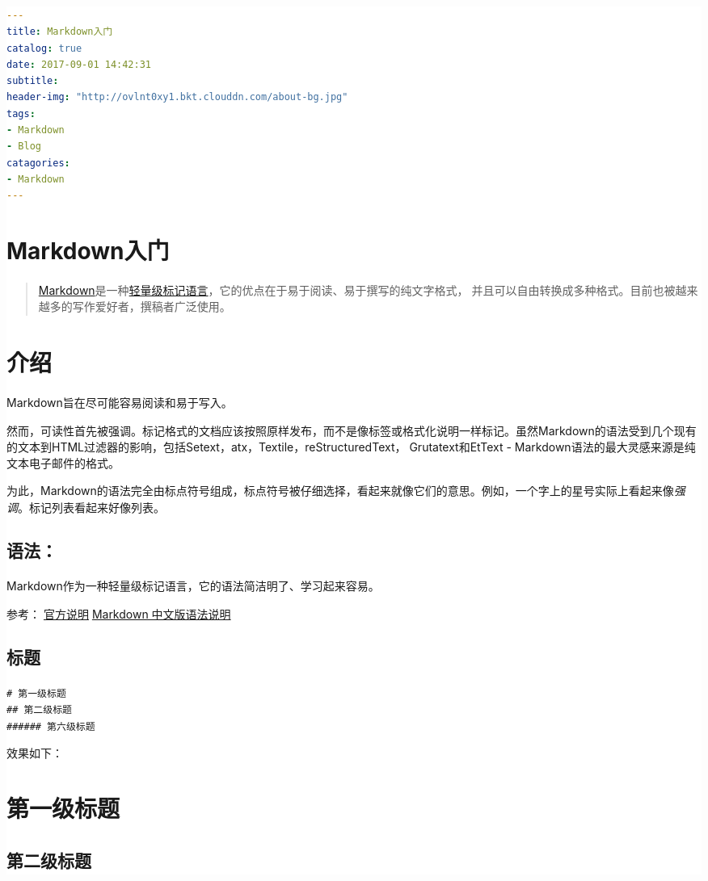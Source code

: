 ```yaml
---
title: Markdown入门
catalog: true
date: 2017-09-01 14:42:31
subtitle:
header-img: "http://ovlnt0xy1.bkt.clouddn.com/about-bg.jpg"
tags:
- Markdown
- Blog
catagories:
- Markdown
---
```


# Markdown入门
        
              
>[Markdown](https://zh.wikipedia.org/wiki/Markdown)是一种[轻量级标记语言](https://zh.wikipedia.org/wiki/%E8%BD%BB%E9%87%8F%E7%BA%A7%E6%A0%87%E8%AE%B0%E8%AF%AD%E8%A8%80)，它的优点在于易于阅读、易于撰写的纯文字格式， 并且可以自由转换成多种格式。目前也被越来越多的写作爱好者，撰稿者广泛使用。

# 介绍

Markdown旨在尽可能容易阅读和易于写入。

然而，可读性首先被强调。标记格式的文档应该按照原样发布，而不是像标签或格式化说明一样标记。虽然Markdown的语法受到几个现有的文本到HTML过滤器的影响，包括Setext，atx，Textile，reStructuredText， Grutatext和EtText - Markdown语法的最大灵感来源是纯文本电子邮件的格式。

为此，Markdown的语法完全由标点符号组成，标点符号被仔细选择，看起来就像它们的意思。例如，一个字上的星号实际上看起来像*强调*。标记列表看起来好像列表。

## 语法：

Markdown作为一种轻量级标记语言，它的语法简洁明了、学习起来容易。

参考：
[官方说明](https://daringfireball.net/projects/markdown/syntax)
[Markdown 中文版语法说明 ](http://wowubuntu.com/markdown/#list)


## 标题

```
# 第一级标题 
## 第二级标题  
###### 第六级标题 
```

效果如下：

# 第一级标题  
## 第二级标题
 